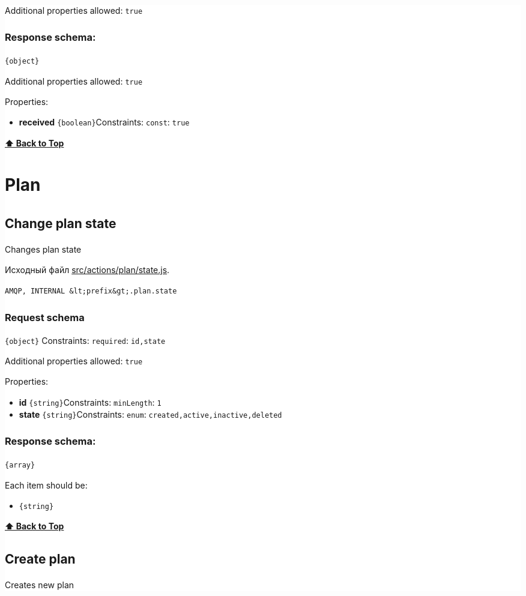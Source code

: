 Additional properties allowed: `true`


### Response schema:

`{object}` 

Additional properties allowed: `true`


Properties:


 - **received**
    `{boolean}`Constraints: `const`: `true`





**[⬆ Back to Top](#top)**
# <a name='Plan'></a> Plan
## <a name='Change-plan-state'></a> Change plan state
<p>Changes plan state</p>

Исходный файл [src/actions/plan/state.js](src/actions/plan/state.js).
```
AMQP, INTERNAL &lt;prefix&gt;.plan.state
```


### Request schema

`{object}` 
Constraints: `required`: `id,state`

Additional properties allowed: `true`


Properties:


 - **id**
    `{string}`Constraints: `minLength`: `1`
 - **state**
    `{string}`Constraints: `enum`: `created,active,inactive,deleted`


### Response schema:

`{array}` 

Each item should be:


 - `{string}`





**[⬆ Back to Top](#top)**
## <a name='Create-plan'></a> Create plan
<p>Creates new plan</p>
